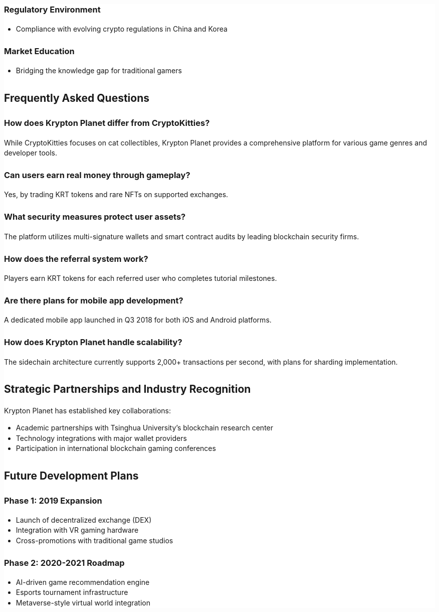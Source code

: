 ### Regulatory Environment  
- Compliance with evolving crypto regulations in China and Korea  

### Market Education  
- Bridging the knowledge gap for traditional gamers  

## Frequently Asked Questions  

### How does Krypton Planet differ from CryptoKitties?  
While CryptoKitties focuses on cat collectibles, Krypton Planet provides a comprehensive platform for various game genres and developer tools.  

### Can users earn real money through gameplay?  
Yes, by trading KRT tokens and rare NFTs on supported exchanges.  

### What security measures protect user assets?  
The platform utilizes multi-signature wallets and smart contract audits by leading blockchain security firms.  

### How does the referral system work?  
Players earn KRT tokens for each referred user who completes tutorial milestones.  

### Are there plans for mobile app development?  
A dedicated mobile app launched in Q3 2018 for both iOS and Android platforms.  

### How does Krypton Planet handle scalability?  
The sidechain architecture currently supports 2,000+ transactions per second, with plans for sharding implementation.  

## Strategic Partnerships and Industry Recognition  

Krypton Planet has established key collaborations:  
- Academic partnerships with Tsinghua University’s blockchain research center  
- Technology integrations with major wallet providers  
- Participation in international blockchain gaming conferences  

## Future Development Plans  

### Phase 1: 2019 Expansion  
- Launch of decentralized exchange (DEX)  
- Integration with VR gaming hardware  
- Cross-promotions with traditional game studios  

### Phase 2: 2020-2021 Roadmap  
- AI-driven game recommendation engine  
- Esports tournament infrastructure  
- Metaverse-style virtual world integration  
